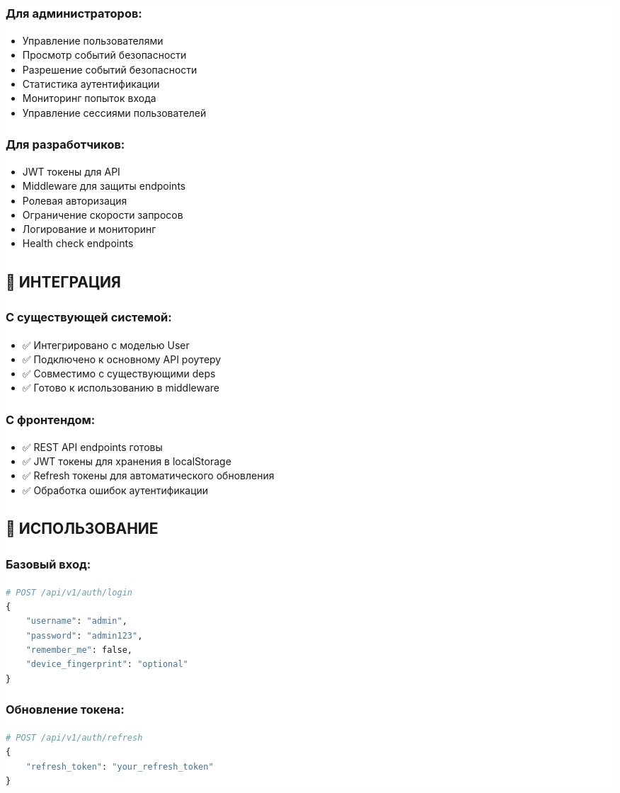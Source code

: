 ### **Для администраторов:**
- Управление пользователями
- Просмотр событий безопасности
- Разрешение событий безопасности
- Статистика аутентификации
- Мониторинг попыток входа
- Управление сессиями пользователей

### **Для разработчиков:**
- JWT токены для API
- Middleware для защиты endpoints
- Ролевая авторизация
- Ограничение скорости запросов
- Логирование и мониторинг
- Health check endpoints

## 🔗 ИНТЕГРАЦИЯ

### **С существующей системой:**
- ✅ Интегрировано с моделью User
- ✅ Подключено к основному API роутеру
- ✅ Совместимо с существующими deps
- ✅ Готово к использованию в middleware

### **С фронтендом:**
- ✅ REST API endpoints готовы
- ✅ JWT токены для хранения в localStorage
- ✅ Refresh токены для автоматического обновления
- ✅ Обработка ошибок аутентификации

## 📝 ИСПОЛЬЗОВАНИЕ

### **Базовый вход:**
```python
# POST /api/v1/auth/login
{
    "username": "admin",
    "password": "admin123",
    "remember_me": false,
    "device_fingerprint": "optional"
}
```

### **Обновление токена:**
```python
# POST /api/v1/auth/refresh
{
    "refresh_token": "your_refresh_token"
}
```
